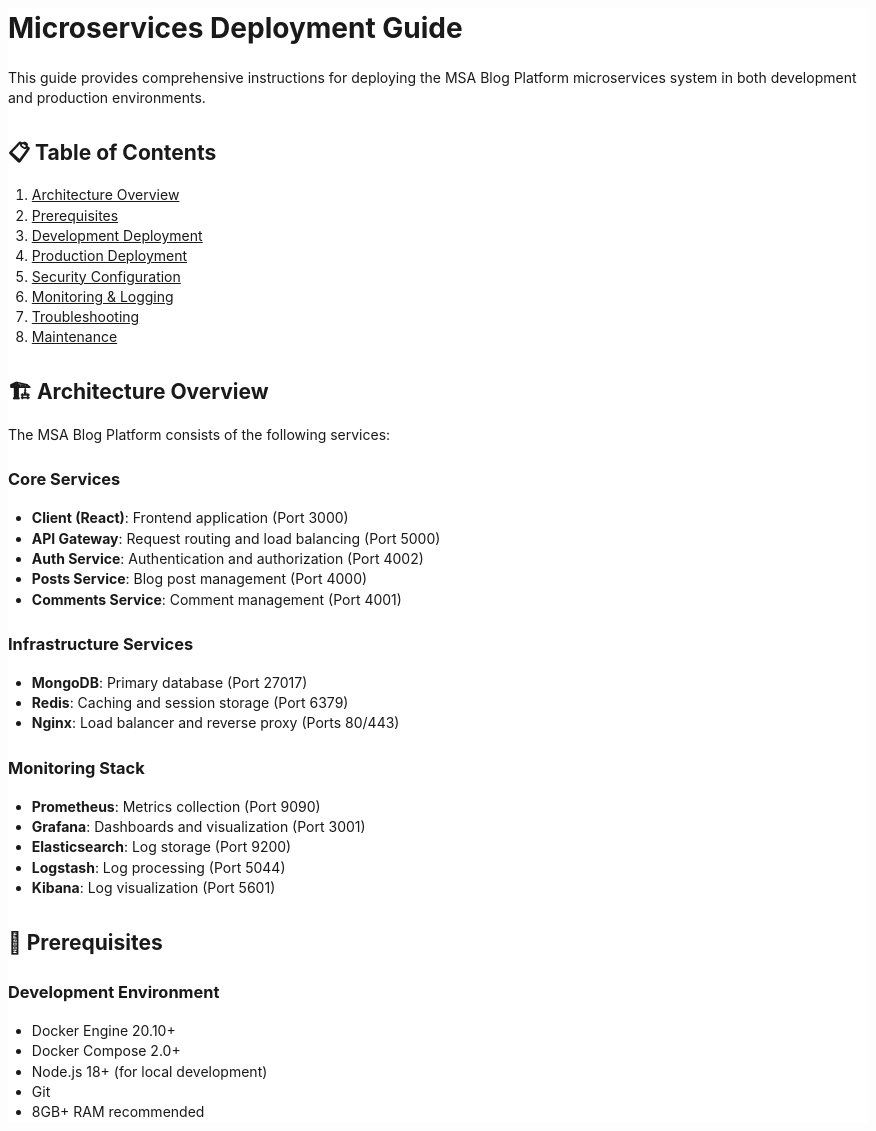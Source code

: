 # Microservices Deployment Guide

This guide provides comprehensive instructions for deploying the MSA Blog Platform microservices system in both development and production environments.

## 📋 Table of Contents

1. [Architecture Overview](#architecture-overview)
2. [Prerequisites](#prerequisites)
3. [Development Deployment](#development-deployment)
4. [Production Deployment](#production-deployment)
5. [Security Configuration](#security-configuration)
6. [Monitoring & Logging](#monitoring--logging)
7. [Troubleshooting](#troubleshooting)
8. [Maintenance](#maintenance)

## 🏗️ Architecture Overview

The MSA Blog Platform consists of the following services:

### Core Services
- **Client (React)**: Frontend application (Port 3000)
- **API Gateway**: Request routing and load balancing (Port 5000)
- **Auth Service**: Authentication and authorization (Port 4002)
- **Posts Service**: Blog post management (Port 4000)
- **Comments Service**: Comment management (Port 4001)

### Infrastructure Services
- **MongoDB**: Primary database (Port 27017)
- **Redis**: Caching and session storage (Port 6379)
- **Nginx**: Load balancer and reverse proxy (Ports 80/443)

### Monitoring Stack
- **Prometheus**: Metrics collection (Port 9090)
- **Grafana**: Dashboards and visualization (Port 3001)
- **Elasticsearch**: Log storage (Port 9200)
- **Logstash**: Log processing (Port 5044)
- **Kibana**: Log visualization (Port 5601)

## 🔧 Prerequisites

### Development Environment
- Docker Engine 20.10+
- Docker Compose 2.0+
- Node.js 18+ (for local development)
- Git
- 8GB+ RAM recommended
